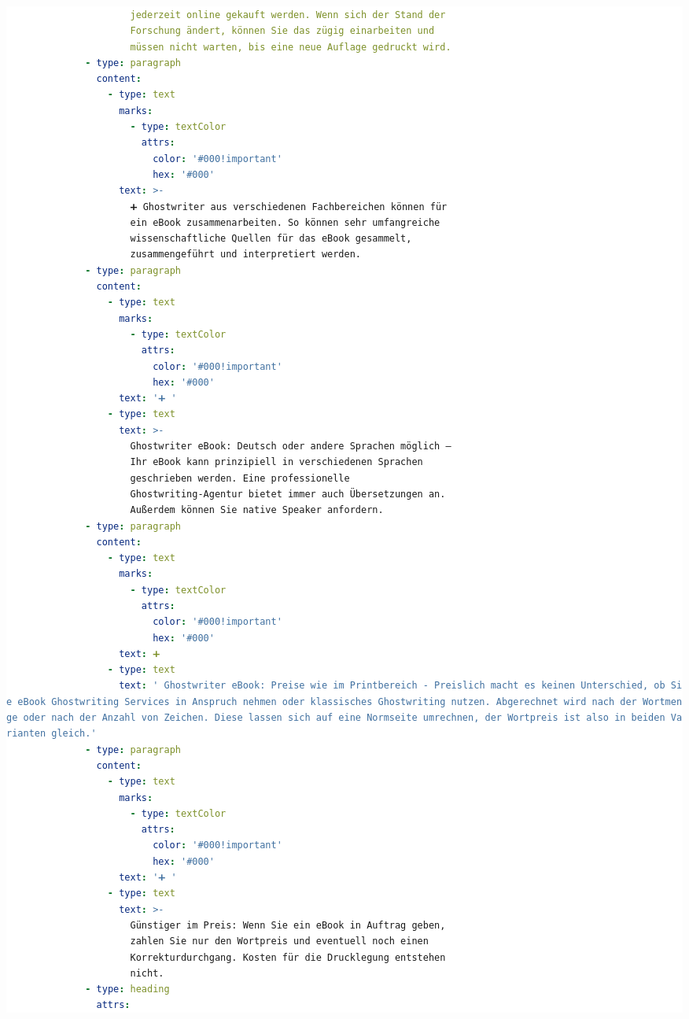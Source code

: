 ```yaml
                      jederzeit online gekauft werden. Wenn sich der Stand der
                      Forschung ändert, können Sie das zügig einarbeiten und
                      müssen nicht warten, bis eine neue Auflage gedruckt wird.
              - type: paragraph
                content:
                  - type: text
                    marks:
                      - type: textColor
                        attrs:
                          color: '#000!important'
                          hex: '#000'
                    text: >-
                      ➕ Ghostwriter aus verschiedenen Fachbereichen können für
                      ein eBook zusammenarbeiten. So können sehr umfangreiche
                      wissenschaftliche Quellen für das eBook gesammelt,
                      zusammengeführt und interpretiert werden.
              - type: paragraph
                content:
                  - type: text
                    marks:
                      - type: textColor
                        attrs:
                          color: '#000!important'
                          hex: '#000'
                    text: '➕ '
                  - type: text
                    text: >-
                      Ghostwriter eBook: Deutsch oder andere Sprachen möglich –
                      Ihr eBook kann prinzipiell in verschiedenen Sprachen
                      geschrieben werden. Eine professionelle
                      Ghostwriting-Agentur bietet immer auch Übersetzungen an.
                      Außerdem können Sie native Speaker anfordern.
              - type: paragraph
                content:
                  - type: text
                    marks:
                      - type: textColor
                        attrs:
                          color: '#000!important'
                          hex: '#000'
                    text: ➕
                  - type: text
                    text: ' Ghostwriter eBook: Preise wie im Printbereich - Preislich macht es keinen Unterschied, ob Sie eBook Ghostwriting Services in Anspruch nehmen oder klassisches Ghostwriting nutzen. Abgerechnet wird nach der Wortmenge oder nach der Anzahl von Zeichen. Diese lassen sich auf eine Normseite umrechnen, der Wortpreis ist also in beiden Varianten gleich.'
              - type: paragraph
                content:
                  - type: text
                    marks:
                      - type: textColor
                        attrs:
                          color: '#000!important'
                          hex: '#000'
                    text: '➕ '
                  - type: text
                    text: >-
                      Günstiger im Preis: Wenn Sie ein eBook in Auftrag geben,
                      zahlen Sie nur den Wortpreis und eventuell noch einen
                      Korrekturdurchgang. Kosten für die Drucklegung entstehen
                      nicht.
              - type: heading
                attrs:
```